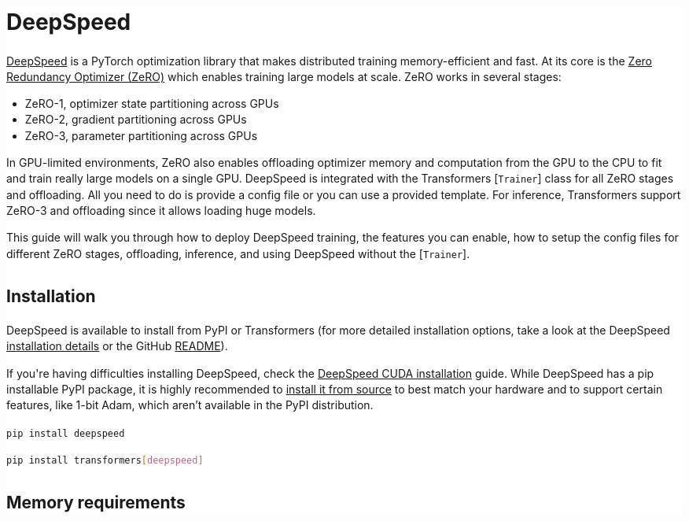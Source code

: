 

# DeepSpeed

[DeepSpeed](https://www.deepspeed.ai/) is a PyTorch optimization library that makes distributed training memory-efficient and fast. At its core is the [Zero Redundancy Optimizer (ZeRO)](https://hf.co/papers/1910.02054) which enables training large models at scale. ZeRO works in several stages:

* ZeRO-1, optimizer state partitioning across GPUs
* ZeRO-2, gradient partitioning across GPUs
* ZeRO-3, parameter partitioning across GPUs

In GPU-limited environments, ZeRO also enables offloading optimizer memory and computation from the GPU to the CPU to fit and train really large models on a single GPU. DeepSpeed is integrated with the Transformers [`Trainer`] class for all ZeRO stages and offloading. All you need to do is provide a config file or you can use a provided template. For inference, Transformers support ZeRO-3 and offloading since it allows loading huge models.

This guide will walk you through how to deploy DeepSpeed training, the features you can enable, how to setup the config files for different ZeRO stages, offloading, inference, and using DeepSpeed without the [`Trainer`].

## Installation

DeepSpeed is available to install from PyPI or Transformers (for more detailed installation options, take a look at the DeepSpeed [installation details](https://www.deepspeed.ai/tutorials/advanced-install/) or the GitHub [README](https://github.com/microsoft/deepspeed#installation)).

<Tip>

If you're having difficulties installing DeepSpeed, check the [DeepSpeed CUDA installation](../debugging#deepspeed-cuda-installation) guide. While DeepSpeed has a pip installable PyPI package, it is highly recommended to [install it from source](https://www.deepspeed.ai/tutorials/advanced-install/#install-deepspeed-from-source) to best match your hardware and to support certain features, like 1-bit Adam, which aren’t available in the PyPI distribution.

</Tip>

<hfoptions id="install">
<hfoption id="PyPI">

```bash
pip install deepspeed
```

</hfoption>
<hfoption id="Transformers">

```bash
pip install transformers[deepspeed]
```

</hfoption>
</hfoptions>

## Memory requirements

